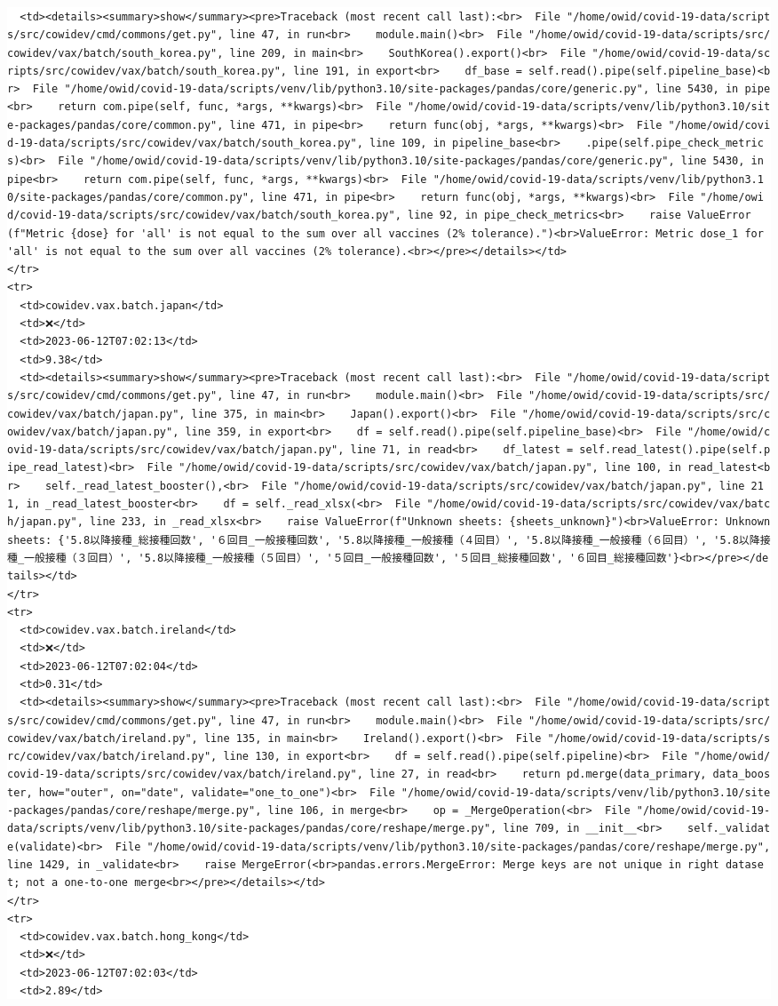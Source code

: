       <td><details><summary>show</summary><pre>Traceback (most recent call last):<br>  File "/home/owid/covid-19-data/scripts/src/cowidev/cmd/commons/get.py", line 47, in run<br>    module.main()<br>  File "/home/owid/covid-19-data/scripts/src/cowidev/vax/batch/south_korea.py", line 209, in main<br>    SouthKorea().export()<br>  File "/home/owid/covid-19-data/scripts/src/cowidev/vax/batch/south_korea.py", line 191, in export<br>    df_base = self.read().pipe(self.pipeline_base)<br>  File "/home/owid/covid-19-data/scripts/venv/lib/python3.10/site-packages/pandas/core/generic.py", line 5430, in pipe<br>    return com.pipe(self, func, *args, **kwargs)<br>  File "/home/owid/covid-19-data/scripts/venv/lib/python3.10/site-packages/pandas/core/common.py", line 471, in pipe<br>    return func(obj, *args, **kwargs)<br>  File "/home/owid/covid-19-data/scripts/src/cowidev/vax/batch/south_korea.py", line 109, in pipeline_base<br>    .pipe(self.pipe_check_metrics)<br>  File "/home/owid/covid-19-data/scripts/venv/lib/python3.10/site-packages/pandas/core/generic.py", line 5430, in pipe<br>    return com.pipe(self, func, *args, **kwargs)<br>  File "/home/owid/covid-19-data/scripts/venv/lib/python3.10/site-packages/pandas/core/common.py", line 471, in pipe<br>    return func(obj, *args, **kwargs)<br>  File "/home/owid/covid-19-data/scripts/src/cowidev/vax/batch/south_korea.py", line 92, in pipe_check_metrics<br>    raise ValueError(f"Metric {dose} for 'all' is not equal to the sum over all vaccines (2% tolerance).")<br>ValueError: Metric dose_1 for 'all' is not equal to the sum over all vaccines (2% tolerance).<br></pre></details></td>
    </tr>
    <tr>
      <td>cowidev.vax.batch.japan</td>
      <td>❌</td>
      <td>2023-06-12T07:02:13</td>
      <td>9.38</td>
      <td><details><summary>show</summary><pre>Traceback (most recent call last):<br>  File "/home/owid/covid-19-data/scripts/src/cowidev/cmd/commons/get.py", line 47, in run<br>    module.main()<br>  File "/home/owid/covid-19-data/scripts/src/cowidev/vax/batch/japan.py", line 375, in main<br>    Japan().export()<br>  File "/home/owid/covid-19-data/scripts/src/cowidev/vax/batch/japan.py", line 359, in export<br>    df = self.read().pipe(self.pipeline_base)<br>  File "/home/owid/covid-19-data/scripts/src/cowidev/vax/batch/japan.py", line 71, in read<br>    df_latest = self.read_latest().pipe(self.pipe_read_latest)<br>  File "/home/owid/covid-19-data/scripts/src/cowidev/vax/batch/japan.py", line 100, in read_latest<br>    self._read_latest_booster(),<br>  File "/home/owid/covid-19-data/scripts/src/cowidev/vax/batch/japan.py", line 211, in _read_latest_booster<br>    df = self._read_xlsx(<br>  File "/home/owid/covid-19-data/scripts/src/cowidev/vax/batch/japan.py", line 233, in _read_xlsx<br>    raise ValueError(f"Unknown sheets: {sheets_unknown}")<br>ValueError: Unknown sheets: {'5.8以降接種_総接種回数', '６回目_一般接種回数', '5.8以降接種_一般接種（４回目）', '5.8以降接種_一般接種（６回目）', '5.8以降接種_一般接種（３回目）', '5.8以降接種_一般接種（５回目）', '５回目_一般接種回数', '５回目_総接種回数', '６回目_総接種回数'}<br></pre></details></td>
    </tr>
    <tr>
      <td>cowidev.vax.batch.ireland</td>
      <td>❌</td>
      <td>2023-06-12T07:02:04</td>
      <td>0.31</td>
      <td><details><summary>show</summary><pre>Traceback (most recent call last):<br>  File "/home/owid/covid-19-data/scripts/src/cowidev/cmd/commons/get.py", line 47, in run<br>    module.main()<br>  File "/home/owid/covid-19-data/scripts/src/cowidev/vax/batch/ireland.py", line 135, in main<br>    Ireland().export()<br>  File "/home/owid/covid-19-data/scripts/src/cowidev/vax/batch/ireland.py", line 130, in export<br>    df = self.read().pipe(self.pipeline)<br>  File "/home/owid/covid-19-data/scripts/src/cowidev/vax/batch/ireland.py", line 27, in read<br>    return pd.merge(data_primary, data_booster, how="outer", on="date", validate="one_to_one")<br>  File "/home/owid/covid-19-data/scripts/venv/lib/python3.10/site-packages/pandas/core/reshape/merge.py", line 106, in merge<br>    op = _MergeOperation(<br>  File "/home/owid/covid-19-data/scripts/venv/lib/python3.10/site-packages/pandas/core/reshape/merge.py", line 709, in __init__<br>    self._validate(validate)<br>  File "/home/owid/covid-19-data/scripts/venv/lib/python3.10/site-packages/pandas/core/reshape/merge.py", line 1429, in _validate<br>    raise MergeError(<br>pandas.errors.MergeError: Merge keys are not unique in right dataset; not a one-to-one merge<br></pre></details></td>
    </tr>
    <tr>
      <td>cowidev.vax.batch.hong_kong</td>
      <td>❌</td>
      <td>2023-06-12T07:02:03</td>
      <td>2.89</td>